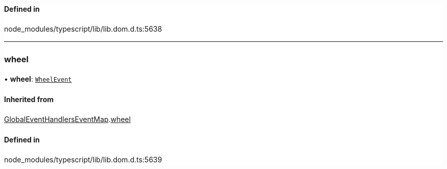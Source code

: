 #### Defined in

node_modules/typescript/lib/lib.dom.d.ts:5638

___

### wheel

• **wheel**: [`WheelEvent`](../modules/annotation_annotation_layer_state._internal_.md#wheelevent)

#### Inherited from

[GlobalEventHandlersEventMap](annotation_annotation_layer_state._internal_.GlobalEventHandlersEventMap.md).[wheel](annotation_annotation_layer_state._internal_.GlobalEventHandlersEventMap.md#wheel)

#### Defined in

node_modules/typescript/lib/lib.dom.d.ts:5639

